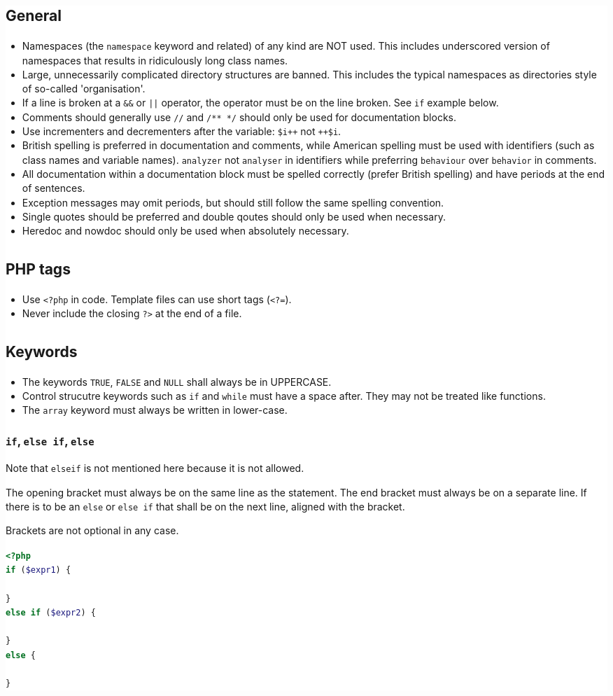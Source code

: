 ## General

* Namespaces (the ```namespace``` keyword and related) of any kind are NOT used. This includes underscored version of namespaces that results in ridiculously long class names.
* Large, unnecessarily complicated directory structures are banned. This includes the typical namespaces as directories style of so-called 'organisation'.
* If a line is broken at a ``&&`` or ``||`` operator, the operator must be on the line broken. See ```if``` example below.
* Comments should generally use ```//``` and ```/** */``` should only be used for documentation blocks.
* Use incrementers and decrementers after the variable: ```$i++``` not ```++$i```.
* British spelling is preferred in documentation and comments, while American spelling must be used with identifiers (such as class names and variable names). ```analyzer``` not ```analyser``` in identifiers while preferring ```behaviour``` over ```behavior``` in comments.
* All documentation within a documentation block must be spelled correctly (prefer British spelling) and have periods at the end of sentences.
* Exception messages may omit periods, but should still follow the same spelling convention.
* Single quotes should be preferred and double qoutes should only be used when necessary.
* Heredoc and nowdoc should only be used when absolutely necessary.

## PHP tags

* Use ```<?php``` in code. Template files can use short tags (```<?=```).
* Never include the closing ```?>``` at the end of a file.

## Keywords

* The keywords ```TRUE```, ```FALSE``` and ```NULL``` shall always be in UPPERCASE.
* Control strucutre keywords such as ```if``` and ```while``` must have a space after. They may not be treated like functions.
* The ```array``` keyword must always be written in lower-case.

### ```if```, ```else if```, ```else```

Note that ```elseif``` is not mentioned here because it is not allowed.

The opening bracket must always be on the same line as the statement. The end bracket must always be on a separate line. If there is to be an ```else``` or ```else if``` that shall be on the next line, aligned with the bracket.

Brackets are not optional in any case.

```php
<?php
if ($expr1) {
  
}
else if ($expr2) {
  
}
else {
  
}
```
